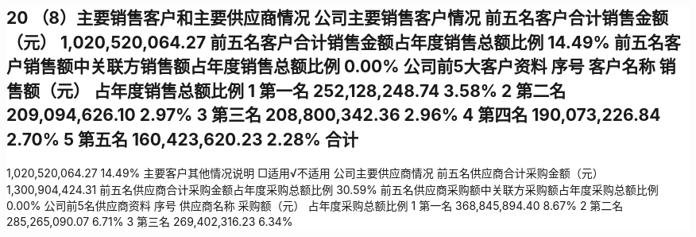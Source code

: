 20
（8）主要销售客户和主要供应商情况
公司主要销售客户情况
前五名客户合计销售金额（元）
1,020,520,064.27
前五名客户合计销售金额占年度销售总额比例
14.49%
前五名客户销售额中关联方销售额占年度销售总额比例
0.00%
公司前5大客户资料
序号
客户名称
销售额（元）
占年度销售总额比例
1
第一名
252,128,248.74
3.58%
2
第二名
209,094,626.10
2.97%
3
第三名
208,800,342.36
2.96%
4
第四名
190,073,226.84
2.70%
5
第五名
160,423,620.23
2.28%
合计
--
1,020,520,064.27
14.49%
主要客户其他情况说明
□适用√不适用
公司主要供应商情况
前五名供应商合计采购金额（元）
1,300,904,424.31
前五名供应商合计采购金额占年度采购总额比例
30.59%
前五名供应商采购额中关联方采购额占年度采购总额比例
0.00%
公司前5名供应商资料
序号
供应商名称
采购额（元）
占年度采购总额比例
1
第一名
368,845,894.40
8.67%
2
第二名
285,265,090.07
6.71%
3
第三名
269,402,316.23
6.34%